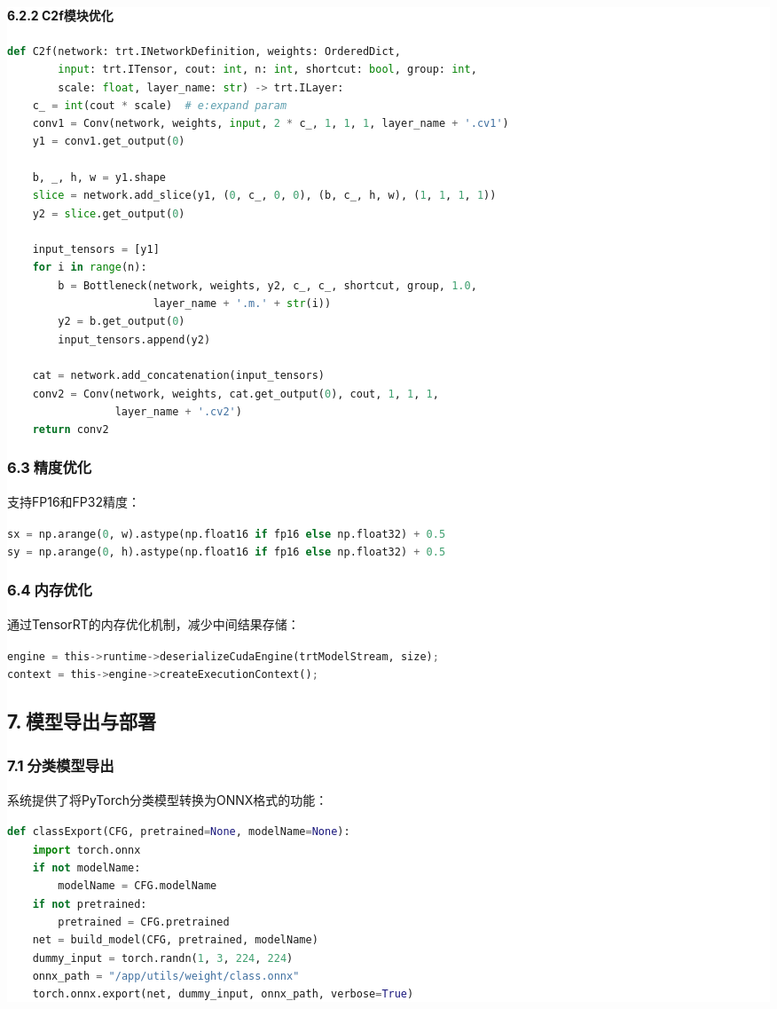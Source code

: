 #### 6.2.2 C2f模块优化

```python
def C2f(network: trt.INetworkDefinition, weights: OrderedDict,
        input: trt.ITensor, cout: int, n: int, shortcut: bool, group: int,
        scale: float, layer_name: str) -> trt.ILayer:
    c_ = int(cout * scale)  # e:expand param
    conv1 = Conv(network, weights, input, 2 * c_, 1, 1, 1, layer_name + '.cv1')
    y1 = conv1.get_output(0)

    b, _, h, w = y1.shape
    slice = network.add_slice(y1, (0, c_, 0, 0), (b, c_, h, w), (1, 1, 1, 1))
    y2 = slice.get_output(0)

    input_tensors = [y1]
    for i in range(n):
        b = Bottleneck(network, weights, y2, c_, c_, shortcut, group, 1.0,
                       layer_name + '.m.' + str(i))
        y2 = b.get_output(0)
        input_tensors.append(y2)

    cat = network.add_concatenation(input_tensors)
    conv2 = Conv(network, weights, cat.get_output(0), cout, 1, 1, 1,
                 layer_name + '.cv2')
    return conv2
```

### 6.3 精度优化

支持FP16和FP32精度：

```python
sx = np.arange(0, w).astype(np.float16 if fp16 else np.float32) + 0.5
sy = np.arange(0, h).astype(np.float16 if fp16 else np.float32) + 0.5
```

### 6.4 内存优化

通过TensorRT的内存优化机制，减少中间结果存储：

```python
engine = this->runtime->deserializeCudaEngine(trtModelStream, size);
context = this->engine->createExecutionContext();
```

## 7. 模型导出与部署

### 7.1 分类模型导出

系统提供了将PyTorch分类模型转换为ONNX格式的功能：

```python
def classExport(CFG, pretrained=None, modelName=None):
    import torch.onnx
    if not modelName:
        modelName = CFG.modelName
    if not pretrained:
        pretrained = CFG.pretrained
    net = build_model(CFG, pretrained, modelName)
    dummy_input = torch.randn(1, 3, 224, 224)
    onnx_path = "/app/utils/weight/class.onnx"
    torch.onnx.export(net, dummy_input, onnx_path, verbose=True)
```
